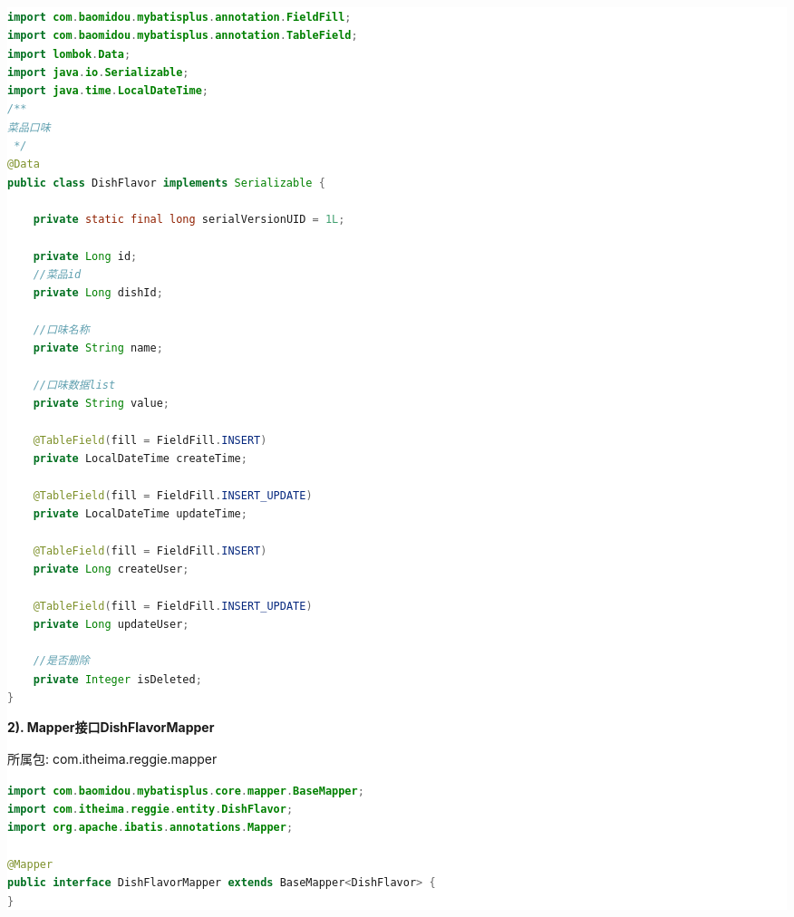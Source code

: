 ```java
import com.baomidou.mybatisplus.annotation.FieldFill;
import com.baomidou.mybatisplus.annotation.TableField;
import lombok.Data;
import java.io.Serializable;
import java.time.LocalDateTime;
/**
菜品口味
 */
@Data
public class DishFlavor implements Serializable {

    private static final long serialVersionUID = 1L;
	
    private Long id;
    //菜品id
    private Long dishId;

    //口味名称
    private String name;

    //口味数据list
    private String value;

    @TableField(fill = FieldFill.INSERT)
    private LocalDateTime createTime;

    @TableField(fill = FieldFill.INSERT_UPDATE)
    private LocalDateTime updateTime;

    @TableField(fill = FieldFill.INSERT)
    private Long createUser;

    @TableField(fill = FieldFill.INSERT_UPDATE)
    private Long updateUser;

    //是否删除
    private Integer isDeleted;
}
```



**2). Mapper接口DishFlavorMapper**

所属包: com.itheima.reggie.mapper

```java
import com.baomidou.mybatisplus.core.mapper.BaseMapper;
import com.itheima.reggie.entity.DishFlavor;
import org.apache.ibatis.annotations.Mapper;

@Mapper
public interface DishFlavorMapper extends BaseMapper<DishFlavor> {
}
```
